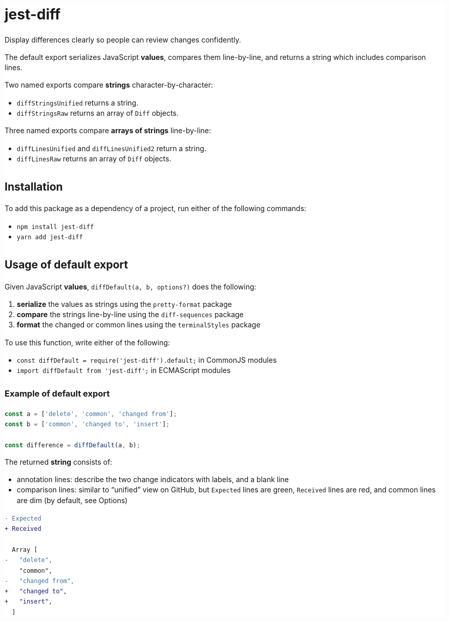 # jest-diff

Display differences clearly so people can review changes confidently.

The default export serializes JavaScript **values**, compares them line-by-line, and returns a string which includes comparison lines.

Two named exports compare **strings** character-by-character:

- `diffStringsUnified` returns a string.
- `diffStringsRaw` returns an array of `Diff` objects.

Three named exports compare **arrays of strings** line-by-line:

- `diffLinesUnified` and `diffLinesUnified2` return a string.
- `diffLinesRaw` returns an array of `Diff` objects.

## Installation

To add this package as a dependency of a project, run either of the following commands:

- `npm install jest-diff`
- `yarn add jest-diff`

## Usage of default export

Given JavaScript **values**, `diffDefault(a, b, options?)` does the following:

1. **serialize** the values as strings using the `pretty-format` package
2. **compare** the strings line-by-line using the `diff-sequences` package
3. **format** the changed or common lines using the `terminalStyles` package

To use this function, write either of the following:

- `const diffDefault = require('jest-diff').default;` in CommonJS modules
- `import diffDefault from 'jest-diff';` in ECMAScript modules

### Example of default export

```js
const a = ['delete', 'common', 'changed from'];
const b = ['common', 'changed to', 'insert'];

const difference = diffDefault(a, b);
```

The returned **string** consists of:

- annotation lines: describe the two change indicators with labels, and a blank line
- comparison lines: similar to “unified” view on GitHub, but `Expected` lines are green, `Received` lines are red, and common lines are dim (by default, see Options)

```diff
- Expected
+ Received

  Array [
-   "delete",
    "common",
-   "changed from",
+   "changed to",
+   "insert",
  ]
```

